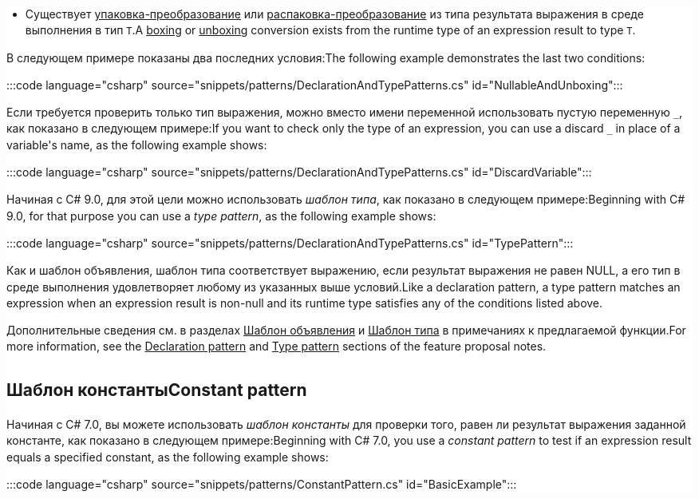 - <span data-ttu-id="07ec1-143">Существует [упаковка-преобразование](../../programming-guide/types/boxing-and-unboxing.md#boxing) или [распаковка-преобразование](../../programming-guide/types/boxing-and-unboxing.md#unboxing) из типа результата выражения в среде выполнения в тип `T`.</span><span class="sxs-lookup"><span data-stu-id="07ec1-143">A [boxing](../../programming-guide/types/boxing-and-unboxing.md#boxing) or [unboxing](../../programming-guide/types/boxing-and-unboxing.md#unboxing) conversion exists from the runtime type of an expression result to type `T`.</span></span>

<span data-ttu-id="07ec1-144">В следующем примере показаны два последних условия:</span><span class="sxs-lookup"><span data-stu-id="07ec1-144">The following example demonstrates the last two conditions:</span></span>

:::code language="csharp" source="snippets/patterns/DeclarationAndTypePatterns.cs" id="NullableAndUnboxing":::

<span data-ttu-id="07ec1-145">Если требуется проверить только тип выражения, можно вместо имени переменной использовать пустую переменную `_`, как показано в следующем примере:</span><span class="sxs-lookup"><span data-stu-id="07ec1-145">If you want to check only the type of an expression, you can use a discard `_` in place of a variable's name, as the following example shows:</span></span>

:::code language="csharp" source="snippets/patterns/DeclarationAndTypePatterns.cs" id="DiscardVariable":::

<span data-ttu-id="07ec1-146">Начиная с C# 9.0, для этой цели можно использовать *шаблон типа*, как показано в следующем примере:</span><span class="sxs-lookup"><span data-stu-id="07ec1-146">Beginning with C# 9.0, for that purpose you can use a *type pattern*, as the following example shows:</span></span>

:::code language="csharp" source="snippets/patterns/DeclarationAndTypePatterns.cs" id="TypePattern":::

<span data-ttu-id="07ec1-147">Как и шаблон объявления, шаблон типа соответствует выражению, если результат выражения не равен NULL, а его тип в среде выполнения удовлетворяет любому из указанных выше условий.</span><span class="sxs-lookup"><span data-stu-id="07ec1-147">Like a declaration pattern, a type pattern matches an expression when an expression result is non-null and its runtime type satisfies any of the conditions listed above.</span></span>

<span data-ttu-id="07ec1-148">Дополнительные сведения см. в разделах [Шаблон объявления](~/_csharplang/proposals/csharp-8.0/patterns.md#declaration-pattern) и [Шаблон типа](~/_csharplang/proposals/csharp-9.0/patterns3.md#type-patterns) в примечаниях к предлагаемой функции.</span><span class="sxs-lookup"><span data-stu-id="07ec1-148">For more information, see the [Declaration pattern](~/_csharplang/proposals/csharp-8.0/patterns.md#declaration-pattern) and [Type pattern](~/_csharplang/proposals/csharp-9.0/patterns3.md#type-patterns) sections of the feature proposal notes.</span></span>

## <a name="constant-pattern"></a><span data-ttu-id="07ec1-149">Шаблон константы</span><span class="sxs-lookup"><span data-stu-id="07ec1-149">Constant pattern</span></span>

<span data-ttu-id="07ec1-150">Начиная с C# 7.0, вы можете использовать *шаблон константы* для проверки того, равен ли результат выражения заданной константе, как показано в следующем примере:</span><span class="sxs-lookup"><span data-stu-id="07ec1-150">Beginning with C# 7.0, you use a *constant pattern* to test if an expression result equals a specified constant, as the following example shows:</span></span>

:::code language="csharp" source="snippets/patterns/ConstantPattern.cs" id="BasicExample":::
